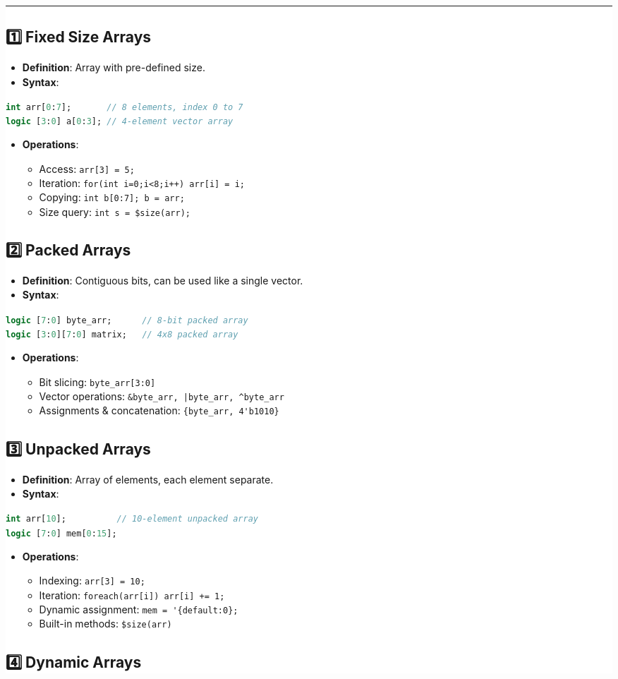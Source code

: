 ```` markdown

````
---

## 1️⃣ Fixed Size Arrays
- **Definition**: Array with pre-defined size.  
- **Syntax**:
```systemverilog
int arr[0:7];       // 8 elements, index 0 to 7
logic [3:0] a[0:3]; // 4-element vector array
````
 
* **Operations**:

  * Access: `arr[3] = 5;`
  * Iteration: `for(int i=0;i<8;i++) arr[i] = i;`
  * Copying: `int b[0:7]; b = arr;`
  * Size query: `int s = $size(arr);`

 

## 2️⃣ Packed Arrays

* **Definition**: Contiguous bits, can be used like a single vector.
* **Syntax**:

```systemverilog
logic [7:0] byte_arr;      // 8-bit packed array
logic [3:0][7:0] matrix;   // 4x8 packed array
```

* **Operations**:

  * Bit slicing: `byte_arr[3:0]`
  * Vector operations: `&byte_arr, |byte_arr, ^byte_arr`
  * Assignments & concatenation: `{byte_arr, 4'b1010}`


## 3️⃣ Unpacked Arrays

* **Definition**: Array of elements, each element separate.
* **Syntax**:

```systemverilog
int arr[10];          // 10-element unpacked array
logic [7:0] mem[0:15];
```

* **Operations**:

  * Indexing: `arr[3] = 10;`
  * Iteration: `foreach(arr[i]) arr[i] += 1;`
  * Dynamic assignment: `mem = '{default:0};`
  * Built-in methods: `$size(arr)`

## 4️⃣ Dynamic Arrays
